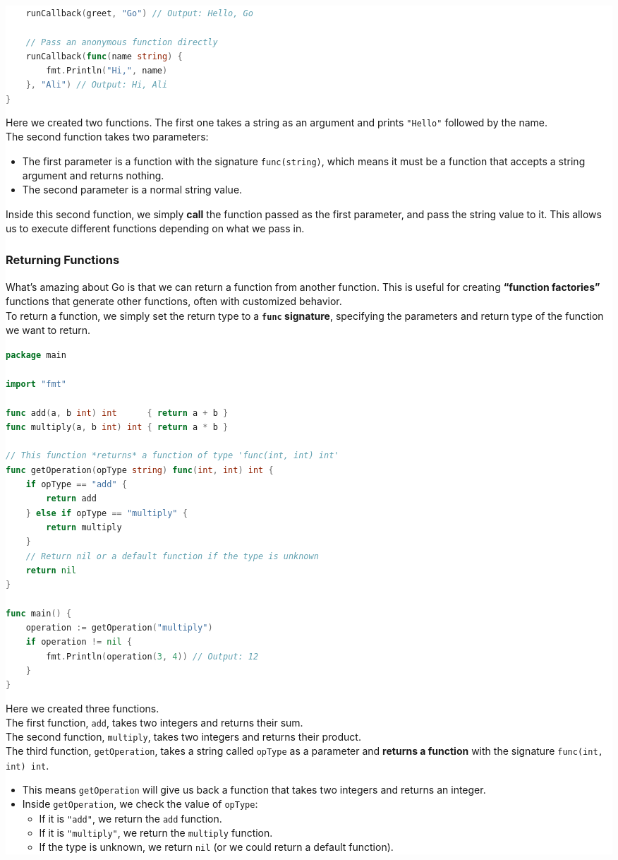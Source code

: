 ```go
	runCallback(greet, "Go") // Output: Hello, Go

	// Pass an anonymous function directly
	runCallback(func(name string) {
		fmt.Println("Hi,", name)
	}, "Ali") // Output: Hi, Ali
}
```
Here we created two functions. The first one takes a string as an argument and prints `"Hello"` followed by the name.   
The second function takes two parameters:
- The first parameter is a function with the signature `func(string)`, which means it must be a function that accepts a string argument and returns nothing.
- The second parameter is a normal string value.
    

Inside this second function, we simply **call** the function passed as the first parameter, and pass the string value to it. This allows us to execute different functions depending on what we pass in.
### Returning Functions
What’s amazing about Go is that we can return a function from another function. This is useful for creating **“function factories”** functions that generate other functions, often with customized behavior.  
To return a function, we simply set the return type to a **`func` signature**, specifying the parameters and return type of the function we want to return.
```go
package main

import "fmt"

func add(a, b int) int      { return a + b }
func multiply(a, b int) int { return a * b }

// This function *returns* a function of type 'func(int, int) int'
func getOperation(opType string) func(int, int) int {
	if opType == "add" {
		return add
	} else if opType == "multiply" {
		return multiply
	}
	// Return nil or a default function if the type is unknown
	return nil
}

func main() {
	operation := getOperation("multiply")
	if operation != nil {
		fmt.Println(operation(3, 4)) // Output: 12
	}
}
```
Here we created three functions.  
The first function, `add`, takes two integers and returns their sum.  
The second function, `multiply`, takes two integers and returns their product.   
The third function, `getOperation`, takes a string called `opType` as a parameter and **returns a function** with the signature `func(int, int) int`.
- This means `getOperation` will give us back a function that takes two integers and returns an integer.
- Inside `getOperation`, we check the value of `opType`:
    - If it is `"add"`, we return the `add` function.
    - If it is `"multiply"`, we return the `multiply` function.
    - If the type is unknown, we return `nil` (or we could return a default function).
